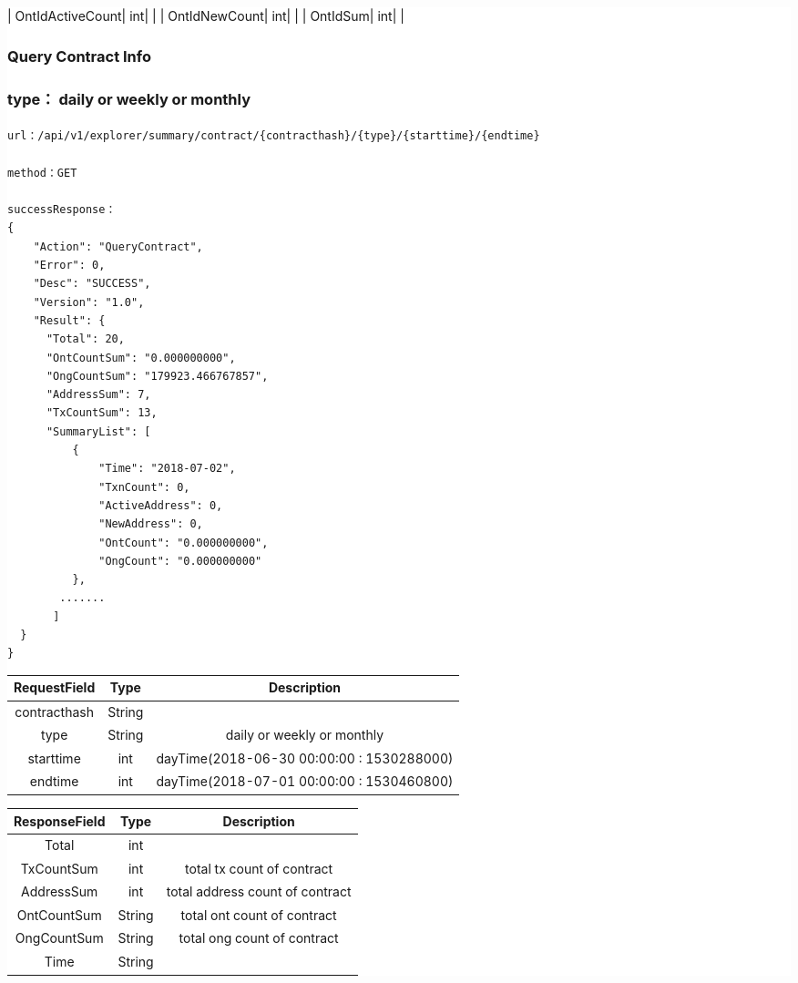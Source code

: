 | OntIdActiveCount|	int|	  |
| OntIdNewCount|	int|	  |
| OntIdSum|	int|	  |



###  Query Contract Info

###  type： daily or weekly or monthly

  	url：/api/v1/explorer/summary/contract/{contracthash}/{type}/{starttime}/{endtime}

	method：GET
  
  	successResponse：
	{
	    "Action": "QueryContract",
	    "Error": 0,
	    "Desc": "SUCCESS",
	    "Version": "1.0",
	    "Result": {
          "Total": 20,
          "OntCountSum": "0.000000000",
          "OngCountSum": "179923.466767857",
          "AddressSum": 7,
          "TxCountSum": 13,
          "SummaryList": [
              {
                  "Time": "2018-07-02",
                  "TxnCount": 0,
                  "ActiveAddress": 0,
                  "NewAddress": 0,
                  "OntCount": "0.000000000",
                  "OngCount": "0.000000000"
              },
            .......
           ]
      }
	}

| RequestField|     Type |   Description   | 
| :--------------: | :--------:| :------: |
| contracthash|   String|      |
| type|   String|     daily or weekly or monthly |
| starttime|   int|   dayTime(2018-06-30 00:00:00   : 1530288000)  |
| endtime|   int|     dayTime(2018-07-01 00:00:00   : 1530460800)  |



| ResponseField     |     Type |   Description   | 
| :--------------: | :--------:| :------: |
| Total|   int|    |
| TxCountSum|	int|	total tx count of contract  |
| AddressSum|   int|   total address count of contract  |
| OntCountSum|   String|   total ont count of contract |
| OngCountSum|   String|  total ong count of contract  |
| Time|	String|	  